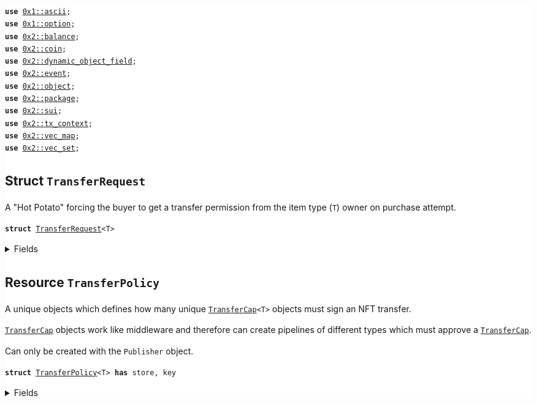 
<pre><code><b>use</b> <a href="">0x1::ascii</a>;
<b>use</b> <a href="">0x1::option</a>;
<b>use</b> <a href="balance.md#0x2_balance">0x2::balance</a>;
<b>use</b> <a href="coin.md#0x2_coin">0x2::coin</a>;
<b>use</b> <a href="dynamic_object_field.md#0x2_dynamic_object_field">0x2::dynamic_object_field</a>;
<b>use</b> <a href="event.md#0x2_event">0x2::event</a>;
<b>use</b> <a href="object.md#0x2_object">0x2::object</a>;
<b>use</b> <a href="package.md#0x2_package">0x2::package</a>;
<b>use</b> <a href="sui.md#0x2_sui">0x2::sui</a>;
<b>use</b> <a href="tx_context.md#0x2_tx_context">0x2::tx_context</a>;
<b>use</b> <a href="vec_map.md#0x2_vec_map">0x2::vec_map</a>;
<b>use</b> <a href="vec_set.md#0x2_vec_set">0x2::vec_set</a>;
</code></pre>



<a name="0x2_nft_safe_TransferRequest"></a>

## Struct `TransferRequest`

A "Hot Potato" forcing the buyer to get a transfer permission
from the item type (<code>T</code>) owner on purchase attempt.


<pre><code><b>struct</b> <a href="nft_safe.md#0x2_nft_safe_TransferRequest">TransferRequest</a>&lt;T&gt;
</code></pre>



<details><summary>Fields</summary></details>

<a name="0x2_nft_safe_TransferPolicy"></a>

## Resource `TransferPolicy`

A unique objects which defines how many unique <code><a href="nft_safe.md#0x2_nft_safe_TransferCap">TransferCap</a>&lt;T&gt;</code>
objects must sign an NFT transfer.

<code><a href="nft_safe.md#0x2_nft_safe_TransferCap">TransferCap</a></code> objects work like middleware and therefore can create
pipelines of different types which must approve a <code><a href="nft_safe.md#0x2_nft_safe_TransferCap">TransferCap</a></code>.

Can only be created with the <code>Publisher</code> object.


<pre><code><b>struct</b> <a href="nft_safe.md#0x2_nft_safe_TransferPolicy">TransferPolicy</a>&lt;T&gt; <b>has</b> store, key
</code></pre>



<details><summary>Fields</summary></details>

<a name="0x2_nft_safe_TransferCap"></a>
